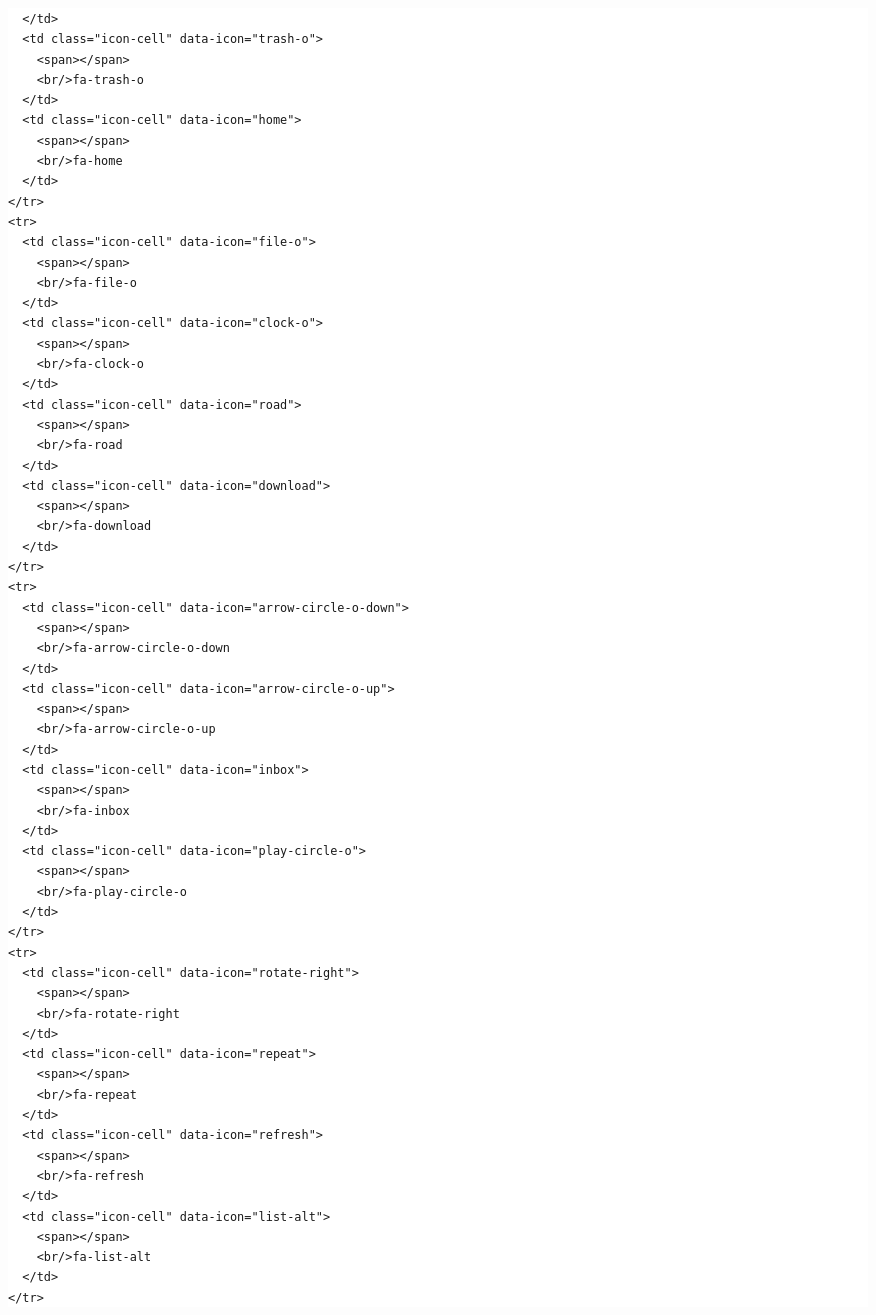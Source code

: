       </td>
      <td class="icon-cell" data-icon="trash-o">
        <span></span>
        <br/>fa-trash-o
      </td>
      <td class="icon-cell" data-icon="home">
        <span></span>
        <br/>fa-home
      </td>
    </tr>
    <tr>
      <td class="icon-cell" data-icon="file-o">
        <span></span>
        <br/>fa-file-o
      </td>
      <td class="icon-cell" data-icon="clock-o">
        <span></span>
        <br/>fa-clock-o
      </td>
      <td class="icon-cell" data-icon="road">
        <span></span>
        <br/>fa-road
      </td>
      <td class="icon-cell" data-icon="download">
        <span></span>
        <br/>fa-download
      </td>
    </tr>
    <tr>
      <td class="icon-cell" data-icon="arrow-circle-o-down">
        <span></span>
        <br/>fa-arrow-circle-o-down
      </td>
      <td class="icon-cell" data-icon="arrow-circle-o-up">
        <span></span>
        <br/>fa-arrow-circle-o-up
      </td>
      <td class="icon-cell" data-icon="inbox">
        <span></span>
        <br/>fa-inbox
      </td>
      <td class="icon-cell" data-icon="play-circle-o">
        <span></span>
        <br/>fa-play-circle-o
      </td>
    </tr>
    <tr>
      <td class="icon-cell" data-icon="rotate-right">
        <span></span>
        <br/>fa-rotate-right
      </td>
      <td class="icon-cell" data-icon="repeat">
        <span></span>
        <br/>fa-repeat
      </td>
      <td class="icon-cell" data-icon="refresh">
        <span></span>
        <br/>fa-refresh
      </td>
      <td class="icon-cell" data-icon="list-alt">
        <span></span>
        <br/>fa-list-alt
      </td>
    </tr>